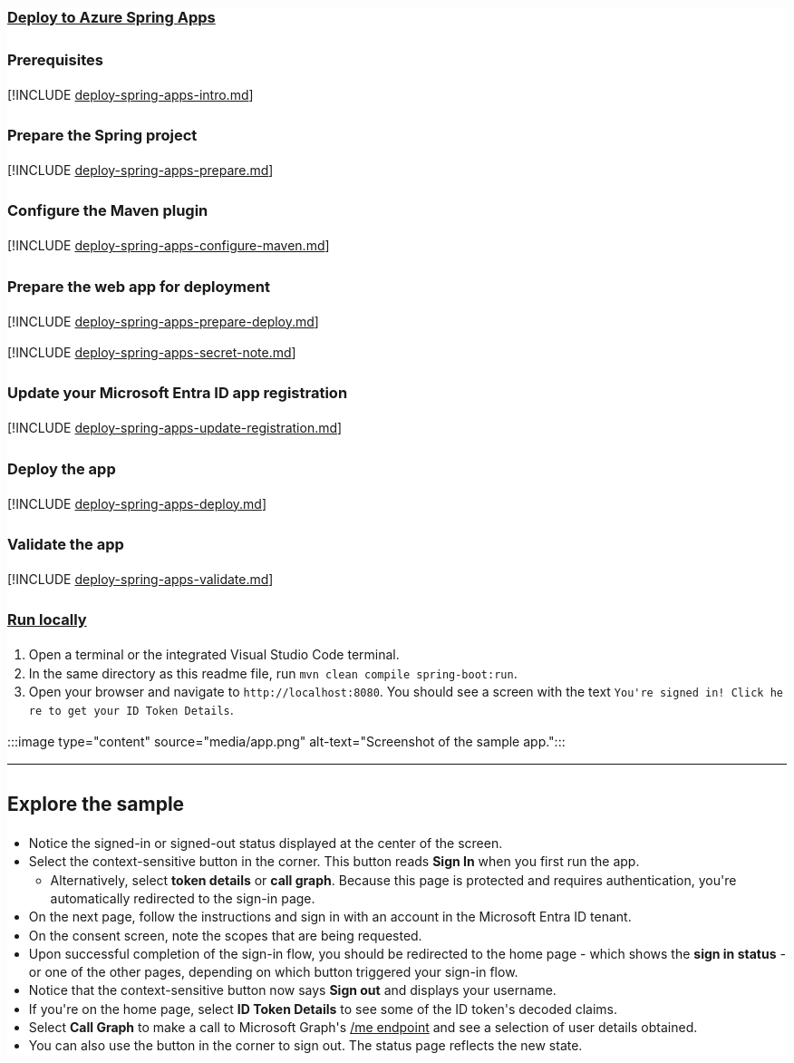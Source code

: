 ### [Deploy to Azure Spring Apps](#tab/asa)

### Prerequisites

[!INCLUDE [deploy-spring-apps-intro.md](includes/deploy-spring-apps-intro.md)]

### Prepare the Spring project

[!INCLUDE [deploy-spring-apps-prepare.md](includes/deploy-spring-apps-prepare.md)]

### Configure the Maven plugin

[!INCLUDE [deploy-spring-apps-configure-maven.md](includes/deploy-spring-apps-configure-maven.md)]

### Prepare the web app for deployment

[!INCLUDE [deploy-spring-apps-prepare-deploy.md](includes/deploy-spring-apps-prepare-deploy.md)]

[!INCLUDE [deploy-spring-apps-secret-note.md](includes/deploy-spring-apps-secret-note.md)]

### Update your Microsoft Entra ID app registration

[!INCLUDE [deploy-spring-apps-update-registration.md](includes/deploy-spring-apps-update-registration.md)]

### Deploy the app

[!INCLUDE [deploy-spring-apps-deploy.md](includes/deploy-spring-apps-deploy.md)]

### Validate the app

[!INCLUDE [deploy-spring-apps-validate.md](includes/deploy-spring-apps-validate.md)]

### [Run locally](#tab/local)

1. Open a terminal or the integrated Visual Studio Code terminal.
1. In the same directory as this readme file, run `mvn clean compile spring-boot:run`.
1. Open your browser and navigate to `http://localhost:8080`. You should see a screen with the text `You're signed in! Click here to get your ID Token Details`.

:::image type="content" source="media/app.png" alt-text="Screenshot of the sample app.":::

---

## Explore the sample

- Notice the signed-in or signed-out status displayed at the center of the screen.
- Select the context-sensitive button in the corner. This button reads **Sign In** when you first run the app.
  - Alternatively, select **token details** or **call graph**. Because this page is protected and requires authentication, you're automatically redirected to the sign-in page.
- On the next page, follow the instructions and sign in with an account in the Microsoft Entra ID tenant.
- On the consent screen, note the scopes that are being requested.
- Upon successful completion of the sign-in flow, you should be redirected to the home page - which shows the **sign in status** - or one of the other pages, depending on which button triggered your sign-in flow.
- Notice that the context-sensitive button now says **Sign out** and displays your username.
- If you're on the home page, select **ID Token Details** to see some of the ID token's decoded claims.
- Select **Call Graph** to make a call to Microsoft Graph's [/me endpoint](/graph/api/user-get?tabs=java#example-2-signed-in-user-request) and see a selection of user details obtained.
- You can also use the button in the corner to sign out. The status page reflects the new state.

